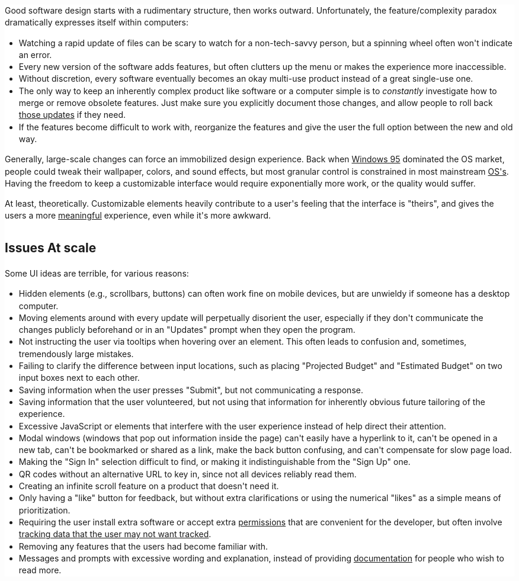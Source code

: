 Good software design starts with a rudimentary structure, then works outward. Unfortunately, the feature/complexity paradox dramatically expresses itself within computers:

- Watching a rapid update of files can be scary to watch for a non-tech-savvy person, but a spinning wheel often won't indicate an error.
- Every new version of the software adds features, but often clutters up the menu or makes the experience more inaccessible.
- Without discretion, every software eventually becomes an okay multi-use product instead of a great single-use one.
- The only way to keep an inherently complex product like software or a computer simple is to *constantly* investigate how to merge or remove obsolete features. Just make sure you explicitly document those changes, and allow people to roll back [those updates](computers-software-redesign.md) if they need.
- If the features become difficult to work with, reorganize the features and give the user the full option between the new and old way.

Generally, large-scale changes can force an immobilized design experience. Back when [Windows 95](computers-os-windows.md) dominated the OS market, people could tweak their wallpaper, colors, and sound effects, but most granular control is constrained in most mainstream [OS's](computers-os.md). Having the freedom to keep a customizable interface would require exponentially more work, or the quality would suffer.

At least, theoretically. Customizable elements heavily contribute to a user's feeling that the interface is "theirs", and gives the users a more [meaningful](meaning.md) experience, even while it's more awkward.

## Issues At scale

Some UI ideas are terrible, for various reasons:

- Hidden elements (e.g., scrollbars, buttons) can often work fine on mobile devices, but are unwieldy if someone has a desktop computer.
- Moving elements around with every update will perpetually disorient the user, especially if they don't communicate the changes publicly beforehand or in an "Updates" prompt when they open the program.
- Not instructing the user via tooltips when hovering over an element. This often leads to confusion and, sometimes, tremendously large mistakes.
- Failing to clarify the difference between input locations, such as placing "Projected Budget" and "Estimated Budget" on two input boxes next to each other.
- Saving information when the user presses "Submit", but not communicating a response.
- Saving information that the user volunteered, but not using that information for inherently obvious future tailoring of the experience.
- Excessive JavaScript or elements that interfere with the user experience instead of help direct their attention.
- Modal windows (windows that pop out information inside the page) can't easily have a hyperlink to it, can't be opened in a new tab, can't be bookmarked or shared as a link, make the back button confusing, and can't compensate for slow page load.
- Making the "Sign In" selection difficult to find, or making it indistinguishable from the "Sign Up" one.
- QR codes without an alternative URL to key in, since not all devices reliably read them.
- Creating an infinite scroll feature on a product that doesn't need it.
- Only having a "like" button for feedback, but without extra clarifications or using the numerical "likes" as a simple means of prioritization.
- Requiring the user install extra software or accept extra [permissions](computers-cysec-authentication.md) that are convenient for the developer, but often involve [tracking data that the user may not want tracked](faang.md).
- Removing any features that the users had become familiar with.
- Messages and prompts with excessive wording and explanation, instead of providing [documentation](language-writing-documentation-cs.md) for people who wish to read more.
